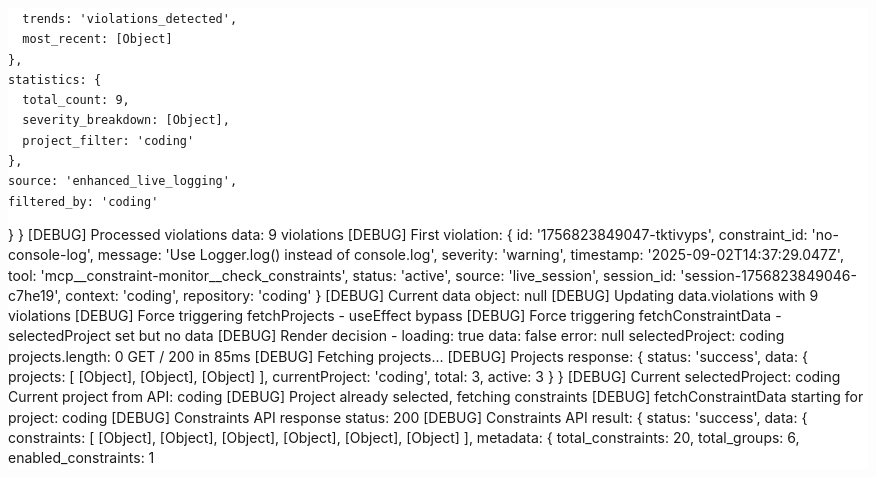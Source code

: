       trends: 'violations_detected',
      most_recent: [Object]
    },
    statistics: {
      total_count: 9,
      severity_breakdown: [Object],
      project_filter: 'coding'
    },
    source: 'enhanced_live_logging',
    filtered_by: 'coding'
  }
}
[DEBUG] Processed violations data: 9 violations
[DEBUG] First violation: {
  id: '1756823849047-tktivyps',
  constraint_id: 'no-console-log',
  message: 'Use Logger.log() instead of console.log',
  severity: 'warning',
  timestamp: '2025-09-02T14:37:29.047Z',
  tool: 'mcp__constraint-monitor__check_constraints',
  status: 'active',
  source: 'live_session',
  session_id: 'session-1756823849046-c7he19',
  context: 'coding',
  repository: 'coding'
}
[DEBUG] Current data object: null
[DEBUG] Updating data.violations with 9 violations
[DEBUG] Force triggering fetchProjects - useEffect bypass
[DEBUG] Force triggering fetchConstraintData - selectedProject set but no data
[DEBUG] Render decision - loading: true data: false error: null selectedProject: coding projects.length: 0
 GET / 200 in 85ms
[DEBUG] Fetching projects...
[DEBUG] Projects response: {
  status: 'success',
  data: {
    projects: [ [Object], [Object], [Object] ],
    currentProject: 'coding',
    total: 3,
    active: 3
  }
}
[DEBUG] Current selectedProject: coding Current project from API: coding
[DEBUG] Project already selected, fetching constraints
[DEBUG] fetchConstraintData starting for project: coding
[DEBUG] Constraints API response status: 200
[DEBUG] Constraints API result: {
  status: 'success',
  data: {
    constraints: [ [Object], [Object], [Object], [Object], [Object], [Object] ],
    metadata: {
      total_constraints: 20,
      total_groups: 6,
      enabled_constraints: 1
